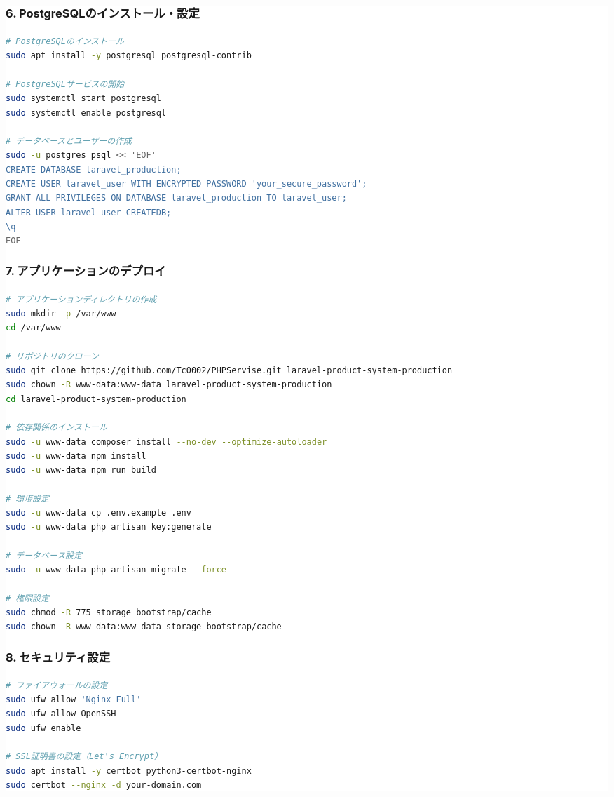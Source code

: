 ### 6. PostgreSQLのインストール・設定

```bash
# PostgreSQLのインストール
sudo apt install -y postgresql postgresql-contrib

# PostgreSQLサービスの開始
sudo systemctl start postgresql
sudo systemctl enable postgresql

# データベースとユーザーの作成
sudo -u postgres psql << 'EOF'
CREATE DATABASE laravel_production;
CREATE USER laravel_user WITH ENCRYPTED PASSWORD 'your_secure_password';
GRANT ALL PRIVILEGES ON DATABASE laravel_production TO laravel_user;
ALTER USER laravel_user CREATEDB;
\q
EOF
```

### 7. アプリケーションのデプロイ

```bash
# アプリケーションディレクトリの作成
sudo mkdir -p /var/www
cd /var/www

# リポジトリのクローン
sudo git clone https://github.com/Tc0002/PHPServise.git laravel-product-system-production
sudo chown -R www-data:www-data laravel-product-system-production
cd laravel-product-system-production

# 依存関係のインストール
sudo -u www-data composer install --no-dev --optimize-autoloader
sudo -u www-data npm install
sudo -u www-data npm run build

# 環境設定
sudo -u www-data cp .env.example .env
sudo -u www-data php artisan key:generate

# データベース設定
sudo -u www-data php artisan migrate --force

# 権限設定
sudo chmod -R 775 storage bootstrap/cache
sudo chown -R www-data:www-data storage bootstrap/cache
```

### 8. セキュリティ設定

```bash
# ファイアウォールの設定
sudo ufw allow 'Nginx Full'
sudo ufw allow OpenSSH
sudo ufw enable

# SSL証明書の設定（Let's Encrypt）
sudo apt install -y certbot python3-certbot-nginx
sudo certbot --nginx -d your-domain.com
```
